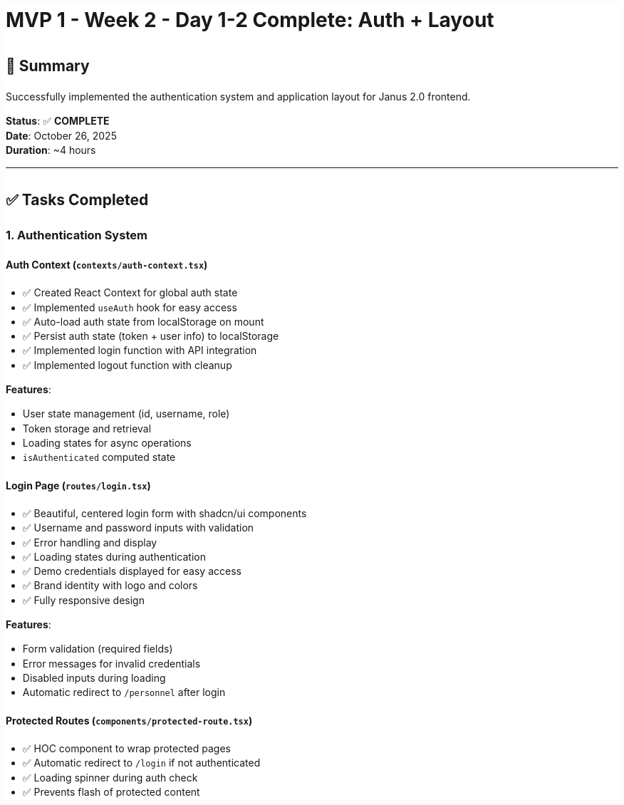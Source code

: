 # MVP 1 - Week 2 - Day 1-2 Complete: Auth + Layout

## 🎉 Summary

Successfully implemented the authentication system and application layout for Janus 2.0 frontend.

**Status**: ✅ **COMPLETE**  
**Date**: October 26, 2025  
**Duration**: ~4 hours  

---

## ✅ Tasks Completed

### 1. Authentication System

#### Auth Context (`contexts/auth-context.tsx`)
- ✅ Created React Context for global auth state
- ✅ Implemented `useAuth` hook for easy access
- ✅ Auto-load auth state from localStorage on mount
- ✅ Persist auth state (token + user info) to localStorage
- ✅ Implemented login function with API integration
- ✅ Implemented logout function with cleanup

**Features**:
- User state management (id, username, role)
- Token storage and retrieval
- Loading states for async operations
- `isAuthenticated` computed state

#### Login Page (`routes/login.tsx`)
- ✅ Beautiful, centered login form with shadcn/ui components
- ✅ Username and password inputs with validation
- ✅ Error handling and display
- ✅ Loading states during authentication
- ✅ Demo credentials displayed for easy access
- ✅ Brand identity with logo and colors
- ✅ Fully responsive design

**Features**:
- Form validation (required fields)
- Error messages for invalid credentials
- Disabled inputs during loading
- Automatic redirect to `/personnel` after login

#### Protected Routes (`components/protected-route.tsx`)
- ✅ HOC component to wrap protected pages
- ✅ Automatic redirect to `/login` if not authenticated
- ✅ Loading spinner during auth check
- ✅ Prevents flash of protected content
